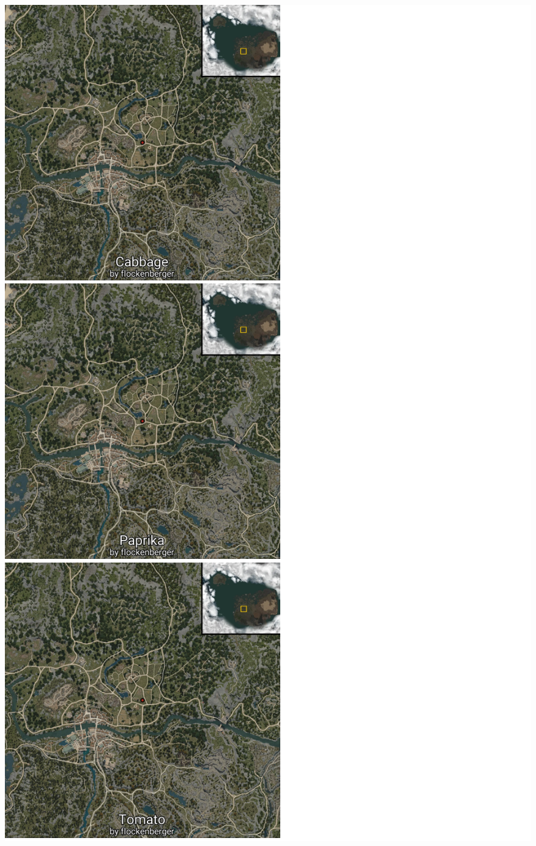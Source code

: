 <img src="./Crops_Cabbage_Preview.webp" width="450"/> <img src="./Crops_Paprika_Preview.webp" width="450"/> <img src="./Crops_Tomato_Preview.webp" width="450"/>
